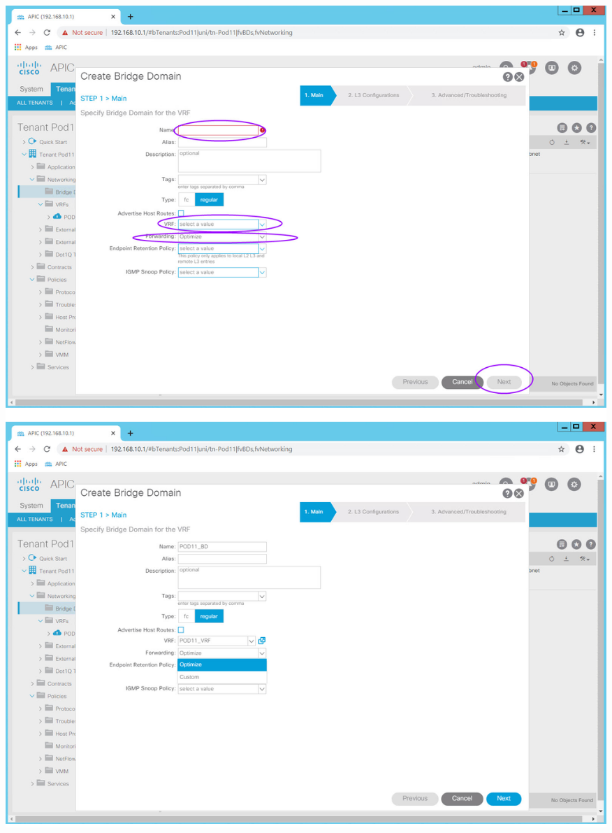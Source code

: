 

![03_BD_CreateDialog](images\03_BD_CreateDialog.jpg)



![03_BD_CreateDialog2_Forwarding](images\03_BD_CreateDialog2_Forwarding.jpg)
